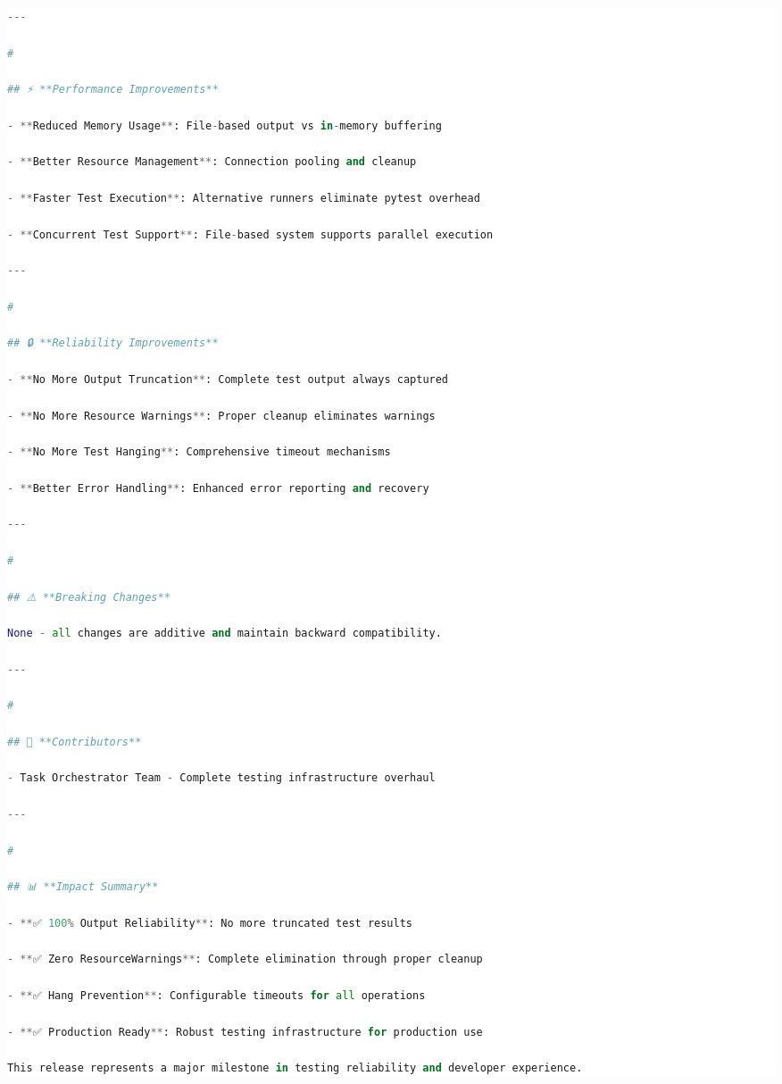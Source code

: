 ```python
---

#

## ⚡ **Performance Improvements**

- **Reduced Memory Usage**: File-based output vs in-memory buffering

- **Better Resource Management**: Connection pooling and cleanup

- **Faster Test Execution**: Alternative runners eliminate pytest overhead

- **Concurrent Test Support**: File-based system supports parallel execution

---

#

## 🔒 **Reliability Improvements**

- **No More Output Truncation**: Complete test output always captured

- **No More Resource Warnings**: Proper cleanup eliminates warnings

- **No More Test Hanging**: Comprehensive timeout mechanisms

- **Better Error Handling**: Enhanced error reporting and recovery

---

#

## ⚠️ **Breaking Changes**

None - all changes are additive and maintain backward compatibility.

---

#

## 👥 **Contributors**

- Task Orchestrator Team - Complete testing infrastructure overhaul

---

#

## 📊 **Impact Summary**

- **✅ 100% Output Reliability**: No more truncated test results

- **✅ Zero ResourceWarnings**: Complete elimination through proper cleanup

- **✅ Hang Prevention**: Configurable timeouts for all operations

- **✅ Production Ready**: Robust testing infrastructure for production use

This release represents a major milestone in testing reliability and developer experience.
